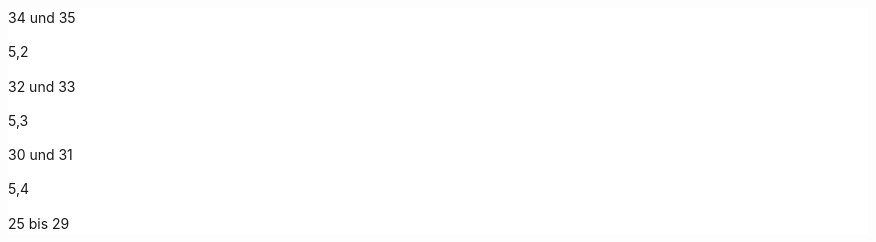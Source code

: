 <tr>

<td style="border-right: 0.5pt solid ; border-bottom: 0.5pt solid ; " align="center" valign="top" charoff="50">

34 und 35

</td>

<td style="border-right: 0.5pt solid ; border-bottom: 0.5pt solid ; " align="center" valign="top" charoff="50">

5,2

</td>

</tr>

<tr>

<td style="border-right: 0.5pt solid ; border-bottom: 0.5pt solid ; " align="center" valign="top" charoff="50">

32 und 33

</td>

<td style="border-right: 0.5pt solid ; border-bottom: 0.5pt solid ; " align="center" valign="top" charoff="50">

5,3

</td>

</tr>

<tr>

<td style="border-right: 0.5pt solid ; border-bottom: 0.5pt solid ; " align="center" valign="top" charoff="50">

30 und 31

</td>

<td style="border-right: 0.5pt solid ; border-bottom: 0.5pt solid ; " align="center" valign="top" charoff="50">

5,4

</td>

</tr>

<tr>

<td style="border-right: 0.5pt solid ; border-bottom: 0.5pt solid ; " align="center" valign="top" charoff="50">

25 bis 29

</td>

<td style="border-right: 0.5pt solid ; border-bottom: 0.5pt solid ; " align="center" valign="top" charoff="50">
